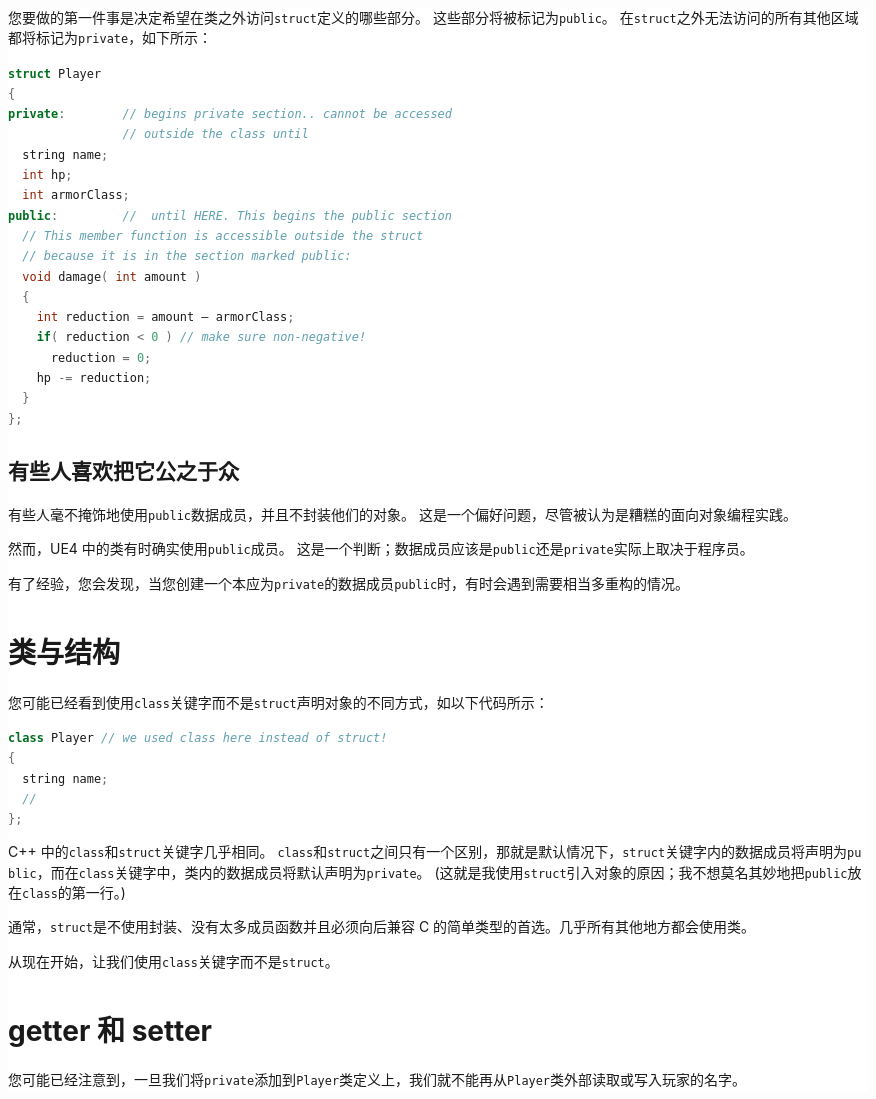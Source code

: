 您要做的第一件事是决定希望在类之外访问`struct`定义的哪些部分。 这些部分将被标记为`public`。 在`struct`之外无法访问的所有其他区域都将标记为`private`，如下所示：

```cpp
struct Player
{
private:        // begins private section.. cannot be accessed 
                // outside the class until
  string name;
  int hp; 
  int armorClass;
public:         //  until HERE. This begins the public section
  // This member function is accessible outside the struct
  // because it is in the section marked public:
  void damage( int amount )
  {
    int reduction = amount – armorClass;
    if( reduction < 0 ) // make sure non-negative!
      reduction = 0;
    hp -= reduction;
  }
};
```

## 有些人喜欢把它公之于众

有些人毫不掩饰地使用`public`数据成员，并且不封装他们的对象。 这是一个偏好问题，尽管被认为是糟糕的面向对象编程实践。

然而，UE4 中的类有时确实使用`public`成员。 这是一个判断；数据成员应该是`public`还是`private`实际上取决于程序员。

有了经验，您会发现，当您创建一个本应为`private`的数据成员`public`时，有时会遇到需要相当多重构的情况。

# 类与结构

您可能已经看到使用`class`关键字而不是`struct`声明对象的不同方式，如以下代码所示：

```cpp
class Player // we used class here instead of struct!
{
  string name;
  //
};
```

C++ 中的`class`和`struct`关键字几乎相同。 `class`和`struct`之间只有一个区别，那就是默认情况下，`struct`关键字内的数据成员将声明为`public`，而在`class`关键字中，类内的数据成员将默认声明为`private`。 (这就是我使用`struct`引入对象的原因；我不想莫名其妙地把`public`放在`class`的第一行。)

通常，`struct`是不使用封装、没有太多成员函数并且必须向后兼容 C 的简单类型的首选。几乎所有其他地方都会使用类。

从现在开始，让我们使用`class`关键字而不是`struct`。

# getter 和 setter

您可能已经注意到，一旦我们将`private`添加到`Player`类定义上，我们就不能再从`Player`类外部读取或写入玩家的名字。
